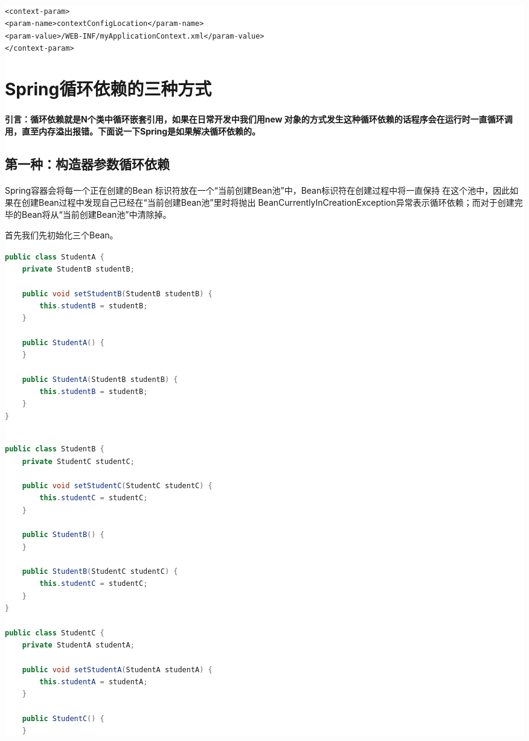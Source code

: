 ```
<context-param>
<param-name>contextConfigLocation</param-name>
<param-value>/WEB-INF/myApplicationContext.xml</param-value>
</context-param>
```

# Spring循环依赖的三种方式



  **引言：循环依赖就是N个类中循环嵌套引用，如果在日常开发中我们用new 对象的方式发生这种循环依赖的话程序会在运行时一直循环调用，直至内存溢出报错。下面说一下Spring是如果解决循环依赖的。**



## 第一种：构造器参数循环依赖

Spring容器会将每一个正在创建的Bean 标识符放在一个“当前创建Bean池”中，Bean标识符在创建过程中将一直保持
在这个池中，因此如果在创建Bean过程中发现自己已经在“当前创建Bean池”里时将抛出
BeanCurrentlyInCreationException异常表示循环依赖；而对于创建完毕的Bean将从“当前创建Bean池”中清除掉。



首先我们先初始化三个Bean。

```java
public class StudentA {
    private StudentB studentB;

    public void setStudentB(StudentB studentB) {
        this.studentB = studentB;
    }

    public StudentA() {
    }

    public StudentA(StudentB studentB) {
        this.studentB = studentB;
    }
}
```

```java

public class StudentB {
    private StudentC studentC;

    public void setStudentC(StudentC studentC) {
        this.studentC = studentC;
    }

    public StudentB() {
    }

    public StudentB(StudentC studentC) {
        this.studentC = studentC;
    }
}

public class StudentC {
    private StudentA studentA;

    public void setStudentA(StudentA studentA) {
        this.studentA = studentA;
    }

    public StudentC() {
    }
```
